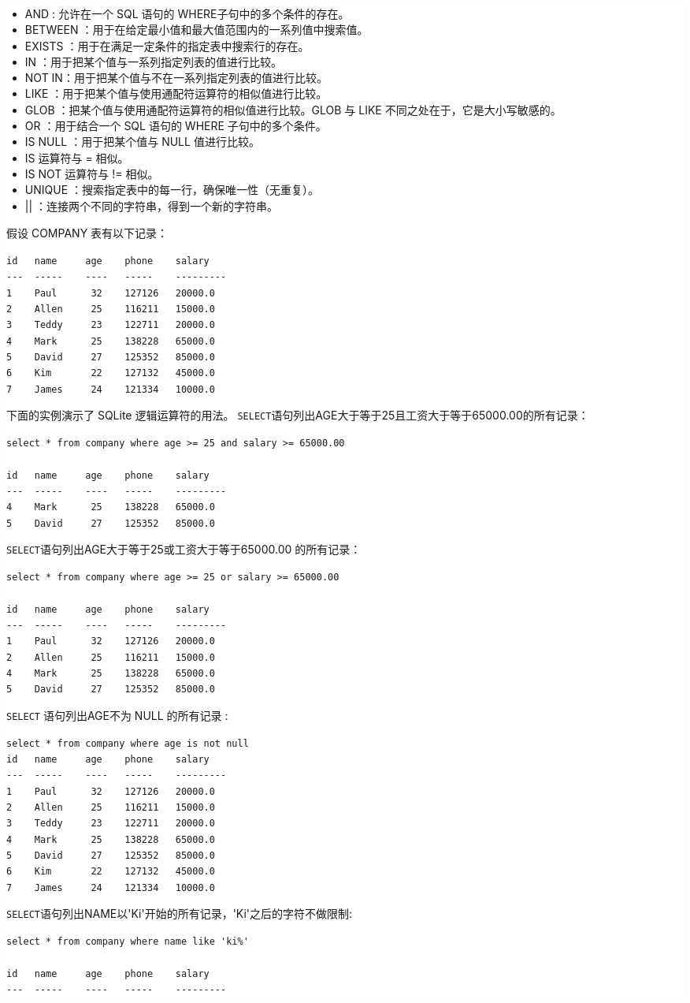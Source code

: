 * AND : 允许在一个 SQL 语句的 WHERE子句中的多个条件的存在。
* BETWEEN ：用于在给定最小值和最大值范围内的一系列值中搜索值。
* EXISTS ：用于在满足一定条件的指定表中搜索行的存在。
* IN ：用于把某个值与一系列指定列表的值进行比较。
* NOT IN：用于把某个值与不在一系列指定列表的值进行比较。
* LIKE ：用于把某个值与使用通配符运算符的相似值进行比较。
* GLOB ：把某个值与使用通配符运算符的相似值进行比较。GLOB 与 LIKE 不同之处在于，它是大小写敏感的。
* OR ：用于结合一个 SQL 语句的 WHERE 子句中的多个条件。
* IS NULL ：用于把某个值与 NULL 值进行比较。
* IS 运算符与 = 相似。
* IS NOT 运算符与 != 相似。
* UNIQUE ：搜索指定表中的每一行，确保唯一性（无重复）。
* || ：连接两个不同的字符串，得到一个新的字符串。

假设 COMPANY 表有以下记录：
```
id   name     age    phone    salary
---  -----    ----   -----    ---------
1    Paul      32    127126   20000.0
2    Allen     25    116211   15000.0
3    Teddy     23    122711   20000.0
4    Mark      25    138228   65000.0
5    David     27    125352   85000.0
6    Kim       22    127132   45000.0
7    James     24    121334   10000.0
```
下面的实例演示了 SQLite 逻辑运算符的用法。
`SELECT`语句列出AGE大于等于25且工资大于等于65000.00的所有记录：
```
select * from company where age >= 25 and salary >= 65000.00

id   name     age    phone    salary
---  -----    ----   -----    ---------
4    Mark      25    138228   65000.0
5    David     27    125352   85000.0
```
`SELECT`语句列出AGE大于等于25或工资大于等于65000.00 的所有记录：
```
select * from company where age >= 25 or salary >= 65000.00

id   name     age    phone    salary
---  -----    ----   -----    ---------
1    Paul      32    127126   20000.0
2    Allen     25    116211   15000.0
4    Mark      25    138228   65000.0
5    David     27    125352   85000.0
```
`SELECT` 语句列出AGE不为 NULL 的所有记录 :
```
select * from company where age is not null
id   name     age    phone    salary
---  -----    ----   -----    ---------
1    Paul      32    127126   20000.0
2    Allen     25    116211   15000.0
3    Teddy     23    122711   20000.0
4    Mark      25    138228   65000.0
5    David     27    125352   85000.0
6    Kim       22    127132   45000.0
7    James     24    121334   10000.0
```
`SELECT`语句列出NAME以'Ki'开始的所有记录，'Ki'之后的字符不做限制:
```
select * from company where name like 'ki%'

id   name     age    phone    salary
---  -----    ----   -----    ---------
```